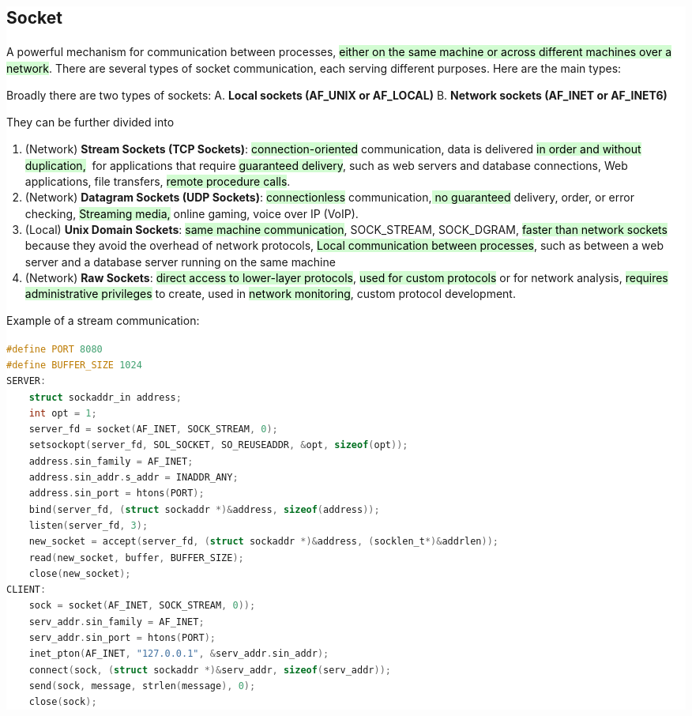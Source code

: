 ## Socket

A powerful mechanism for communication between processes, <mark style="background: #BBFABBA6;">either on the same machine or across different machines over a network</mark>. There are several types of socket communication, each serving different purposes. Here are the main types:

Broadly there are two types of sockets: 
A. **Local sockets (AF_UNIX or AF_LOCAL)**
B. **Network sockets (AF_INET or AF_INET6)**

They can be further divided into

1. (Network) **Stream Sockets (TCP Sockets)**: <mark style="background: #BBFABBA6;">connection-oriented</mark> communication, data is delivered <mark style="background: #BBFABBA6;">in order and without duplication,</mark>  for applications that require <mark style="background: #BBFABBA6;">guaranteed delivery</mark>, such as web servers and database connections, Web applications, file transfers, <mark style="background: #BBFABBA6;">remote procedure calls</mark>.
2.  (Network) **Datagram Sockets (UDP Sockets)**: <mark style="background: #BBFABBA6;">connectionless</mark> communication,<mark style="background: #BBFABBA6;"> no guaranteed</mark> delivery, order, or error checking, <mark style="background: #BBFABBA6;">Streaming media,</mark> online gaming, voice over IP (VoIP).
3. (Local) **Unix Domain Sockets**: <mark style="background: #BBFABBA6;">same machine communication</mark>, SOCK_STREAM, SOCK_DGRAM, <mark style="background: #BBFABBA6;">faster than network sockets</mark> because they avoid the overhead of network protocols, <mark style="background: #BBFABBA6;">Local communication between processes</mark>, such as between a web server and a database server running on the same machine
4. (Network) **Raw Sockets**: <mark style="background: #BBFABBA6;">direct access to lower-layer protocols</mark>, <mark style="background: #BBFABBA6;">used for custom protocols</mark> or for network analysis, <mark style="background: #BBFABBA6;">requires administrative privileges</mark> to create, used in <mark style="background: #BBFABBA6;">network monitoring</mark>, custom protocol development.

Example of a stream communication:

```c
#define PORT 8080
#define BUFFER_SIZE 1024
SERVER:
	struct sockaddr_in address;
	int opt = 1;
	server_fd = socket(AF_INET, SOCK_STREAM, 0);
	setsockopt(server_fd, SOL_SOCKET, SO_REUSEADDR, &opt, sizeof(opt));
	address.sin_family = AF_INET;
	address.sin_addr.s_addr = INADDR_ANY;
	address.sin_port = htons(PORT);
	bind(server_fd, (struct sockaddr *)&address, sizeof(address));
	listen(server_fd, 3);
	new_socket = accept(server_fd, (struct sockaddr *)&address, (socklen_t*)&addrlen));
	read(new_socket, buffer, BUFFER_SIZE);
	close(new_socket);
CLIENT:
	sock = socket(AF_INET, SOCK_STREAM, 0));
	serv_addr.sin_family = AF_INET;
	serv_addr.sin_port = htons(PORT);
	inet_pton(AF_INET, "127.0.0.1", &serv_addr.sin_addr);
	connect(sock, (struct sockaddr *)&serv_addr, sizeof(serv_addr));
	send(sock, message, strlen(message), 0);
	close(sock);
```
